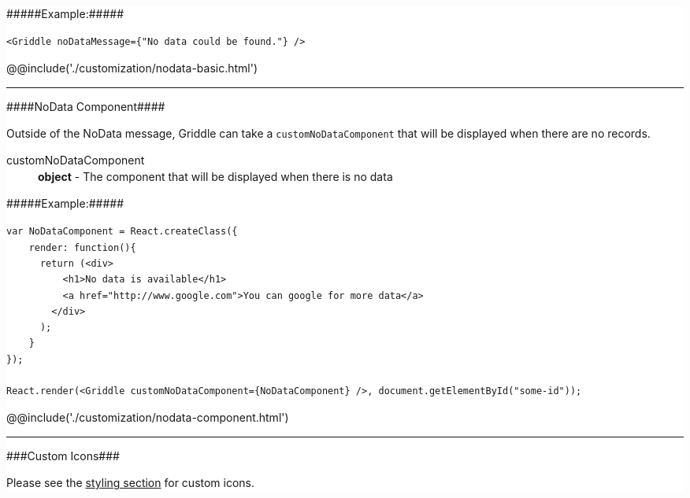 #####Example:#####

```
<Griddle noDataMessage={"No data could be found."} />
```

@@include('./customization/nodata-basic.html')

<hr />

####NoData Component####

Outside of the NoData message, Griddle can take a `customNoDataComponent` that will be displayed when there are no records.

<dl>
  <dt>customNoDataComponent</dt>
  <dd><strong>object</strong> - The component that will be displayed when there is no data</dd>
</dl>

#####Example:#####

```
var NoDataComponent = React.createClass({
    render: function(){
      return (<div>
          <h1>No data is available</h1>
          <a href="http://www.google.com">You can google for more data</a>
        </div>
      );
    }
});

React.render(<Griddle customNoDataComponent={NoDataComponent} />, document.getElementById("some-id"));
```

@@include('./customization/nodata-component.html')

<hr />

###Custom Icons###

Please see the [styling section](styling.html) for custom icons.
